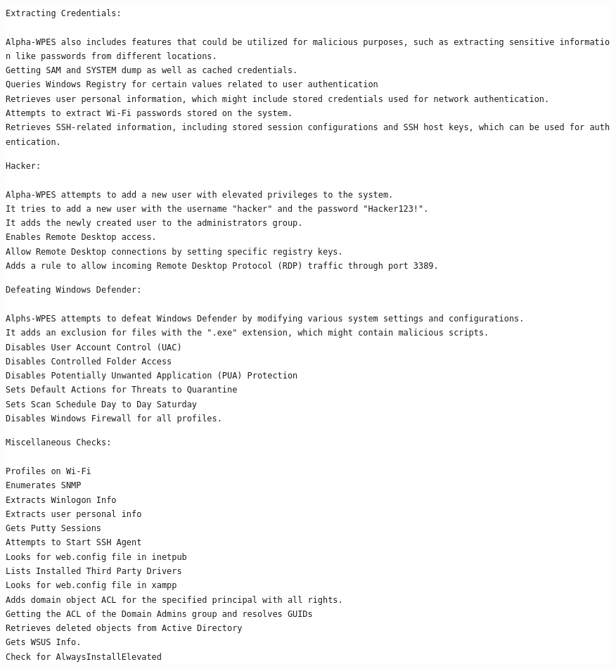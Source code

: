 ```
Extracting Credentials:

Alpha-WPES also includes features that could be utilized for malicious purposes, such as extracting sensitive information like passwords from different locations.
Getting SAM and SYSTEM dump as well as cached credentials.
Queries Windows Registry for certain values related to user authentication
Retrieves user personal information, which might include stored credentials used for network authentication.
Attempts to extract Wi-Fi passwords stored on the system.
Retrieves SSH-related information, including stored session configurations and SSH host keys, which can be used for authentication.
```

```
Hacker:

Alpha-WPES attempts to add a new user with elevated privileges to the system.
It tries to add a new user with the username "hacker" and the password "Hacker123!".
It adds the newly created user to the administrators group.
Enables Remote Desktop access.
Allow Remote Desktop connections by setting specific registry keys.
Adds a rule to allow incoming Remote Desktop Protocol (RDP) traffic through port 3389.
```

```
Defeating Windows Defender:

Alphs-WPES attempts to defeat Windows Defender by modifying various system settings and configurations.
It adds an exclusion for files with the ".exe" extension, which might contain malicious scripts.
Disables User Account Control (UAC)
Disables Controlled Folder Access
Disables Potentially Unwanted Application (PUA) Protection
Sets Default Actions for Threats to Quarantine
Sets Scan Schedule Day to Day Saturday
Disables Windows Firewall for all profiles.
```

```
Miscellaneous Checks:

Profiles on Wi-Fi
Enumerates SNMP
Extracts Winlogon Info
Extracts user personal info
Gets Putty Sessions
Attempts to Start SSH Agent
Looks for web.config file in inetpub
Lists Installed Third Party Drivers
Looks for web.config file in xampp
Adds domain object ACL for the specified principal with all rights.
Getting the ACL of the Domain Admins group and resolves GUIDs
Retrieves deleted objects from Active Directory
Gets WSUS Info.
Check for AlwaysInstallElevated
```

